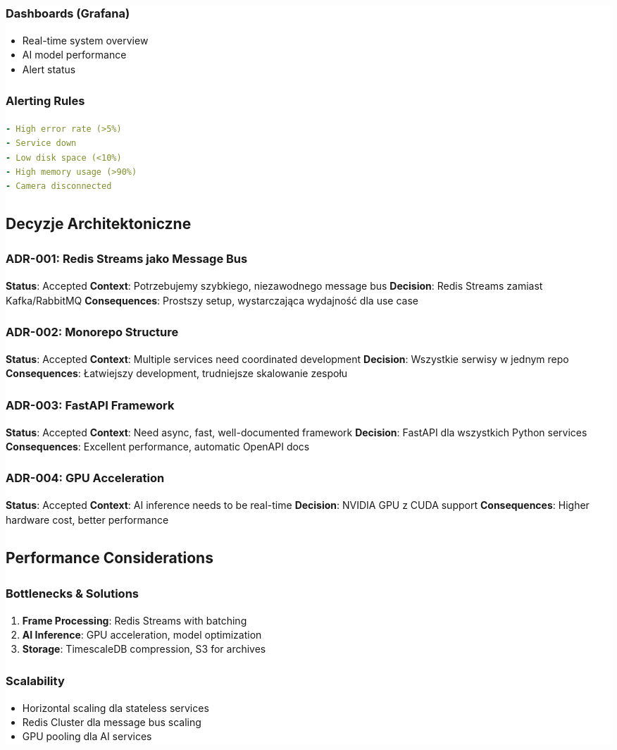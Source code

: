 ### Dashboards (Grafana)
- Real-time system overview
- AI model performance
- Alert status

### Alerting Rules
```yaml
- High error rate (>5%)
- Service down
- Low disk space (<10%)
- High memory usage (>90%)
- Camera disconnected
```

## Decyzje Architektoniczne

### ADR-001: Redis Streams jako Message Bus
**Status**: Accepted
**Context**: Potrzebujemy szybkiego, niezawodnego message bus
**Decision**: Redis Streams zamiast Kafka/RabbitMQ
**Consequences**: Prostszy setup, wystarczająca wydajność dla use case

### ADR-002: Monorepo Structure
**Status**: Accepted
**Context**: Multiple services need coordinated development
**Decision**: Wszystkie serwisy w jednym repo
**Consequences**: Łatwiejszy development, trudniejsze skalowanie zespołu

### ADR-003: FastAPI Framework
**Status**: Accepted
**Context**: Need async, fast, well-documented framework
**Decision**: FastAPI dla wszystkich Python services
**Consequences**: Excellent performance, automatic OpenAPI docs

### ADR-004: GPU Acceleration
**Status**: Accepted
**Context**: AI inference needs to be real-time
**Decision**: NVIDIA GPU z CUDA support
**Consequences**: Higher hardware cost, better performance

## Performance Considerations

### Bottlenecks & Solutions
1. **Frame Processing**: Redis Streams with batching
2. **AI Inference**: GPU acceleration, model optimization
3. **Storage**: TimescaleDB compression, S3 for archives

### Scalability
- Horizontal scaling dla stateless services
- Redis Cluster dla message bus scaling
- GPU pooling dla AI services
